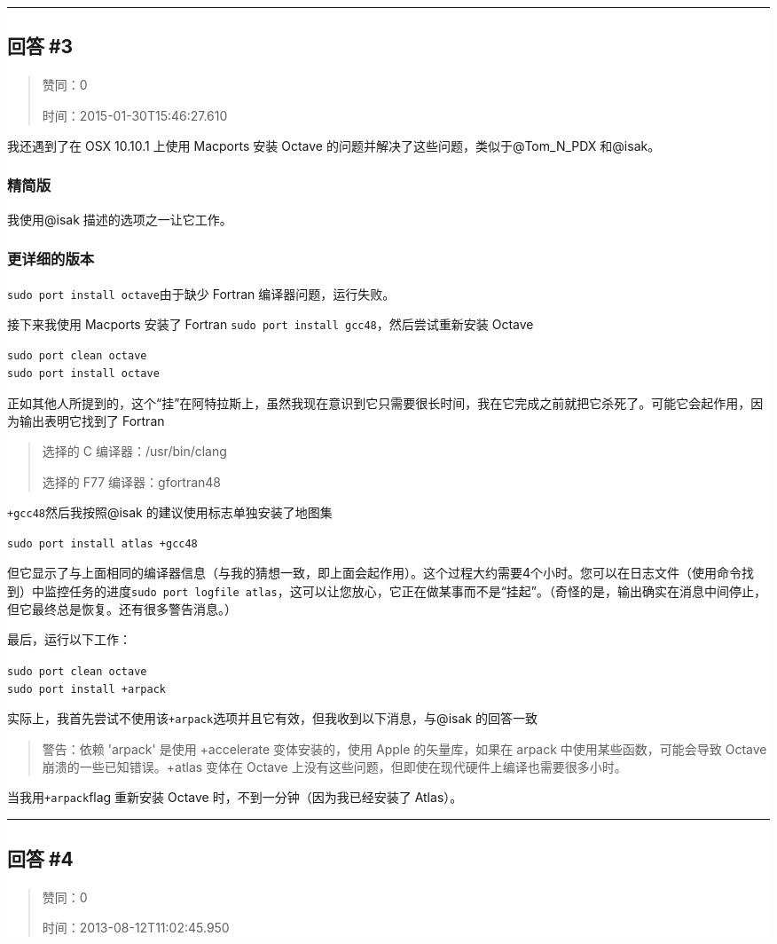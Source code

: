 * * *

## 回答 #3

> 赞同：0
> 
> 时间：2015-01-30T15:46:27.610

我还遇到了在 OSX 10.10.1 上使用 Macports 安装 Octave 的问题并解决了这些问题，类似于@Tom_N_PDX 和@isak。

### 精简版

我使用@isak 描述的选项之一让它工作。

### 更详细的版本

`sudo port install octave`由于缺少 Fortran 编译器问题，运行失败。

接下来我使用 Macports 安装了 Fortran `sudo port install gcc48`，然后尝试重新安装 Octave

```
sudo port clean octave    
sudo port install octave 
```

正如其他人所提到的，这个“挂”在阿特拉斯上，虽然我现在意识到它只需要很长时间，我在它完成之前就把它杀死了。可能它会起作用，因为输出表明它找到了 Fortran

> 选择的 C 编译器：/usr/bin/clang
> 
> 选择的 F77 编译器：gfortran48

`+gcc48`然后我按照@isak 的建议使用标志单独安装了地图集

```
sudo port install atlas +gcc48 
```

但它显示了与上面相同的编译器信息（与我的猜想一致，即上面会起作用）。这个过程大约需要4个小时。您可以在日志文件（使用命令找到）中监控任务的进度`sudo port logfile atlas`，这可以让您放心，它正在做某事而不是“挂起”。（奇怪的是，输出确实在消息中间停止，但它最终总是恢复。还有很多警告消息。）

最后，运行以下工作：

```
sudo port clean octave
sudo port install +arpack 
```

实际上，我首先尝试不使用该`+arpack`选项并且它有效，但我收到以下消息，与@isak 的回答一致

> 警告：依赖 'arpack' 是使用 +accelerate 变体安装的，使用 Apple 的矢量库，如果在 arpack 中使用某些函数，可能会导致 Octave 崩溃的一些已知错误。+atlas 变体在 Octave 上没有这些问题，但即使在现代硬件上编译也需要很多小时。

当我用`+arpack`flag 重新安装 Octave 时，不到一分钟（因为我已经安装了 Atlas）。

* * *

## 回答 #4

> 赞同：0
> 
> 时间：2013-08-12T11:02:45.950
